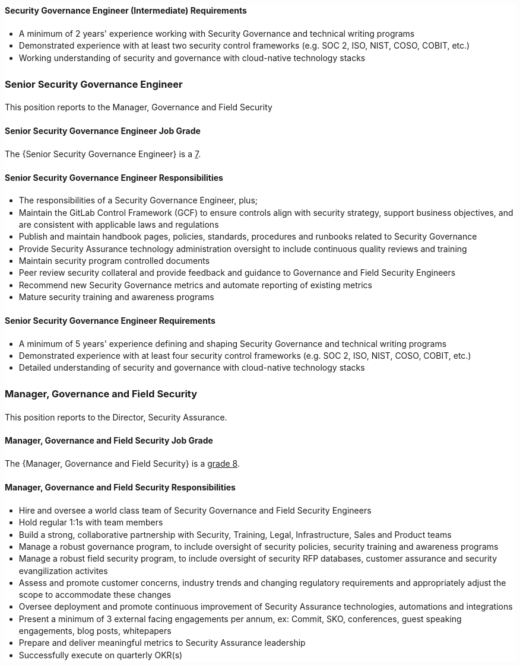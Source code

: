 #### Security Governance Engineer (Intermediate) Requirements
* A minimum of 2 years' experience working with Security Governance and technical writing programs
* Demonstrated experience with at least two security control frameworks (e.g. SOC 2, ISO, NIST, COSO, COBIT, etc.)
* Working understanding of security and governance with cloud-native technology stacks

### Senior Security Governance Engineer
This position reports to the Manager, Governance and Field Security

#### Senior Security Governance Engineer Job Grade
The {Senior Security Governance Engineer} is a [7](/handbook/total-rewards/compensation/compensation-calculator/#gitlab-job-grades).

#### Senior Security Governance Engineer Responsibilities
* The responsibilities of a Security Governance Engineer, plus;
* Maintain the GitLab Control Framework (GCF) to ensure controls align with security strategy, support business objectives, and are consistent with applicable laws and regulations
* Publish and maintain handbook pages, policies, standards, procedures and runbooks related to Security Governance
* Provide Security Assurance technology administration oversight to include continuous quality reviews and training
* Maintain security program controlled documents
* Peer review security collateral and provide feedback and guidance to Governance and Field Security Engineers
* Recommend new Security Governance metrics and automate reporting of existing metrics
* Mature security training and awareness programs

#### Senior Security Governance Engineer Requirements
* A minimum of 5 years' experience defining and shaping Security Governance and technical writing programs
* Demonstrated experience with at least four security control frameworks (e.g. SOC 2, ISO, NIST, COSO, COBIT, etc.)
* Detailed understanding of security and governance with cloud-native technology stacks

### Manager, Governance and Field Security  
This position reports to the Director, Security Assurance.

#### Manager, Governance and Field Security Job Grade
The {Manager, Governance and Field Security} is a [grade 8](/handbook/total-rewards/compensation/compensation-calculator/#gitlab-job-grades).

#### Manager, Governance and Field Security Responsibilities
* Hire and oversee a world class team of Security Governance and Field Security Engineers
* Hold regular 1:1s with team members
* Build a strong, collaborative partnership with Security, Training, Legal, Infrastructure, Sales and Product teams
* Manage a robust governance program, to include oversight of security policies, security training and awareness programs
* Manage a robust field security program, to include oversight of security RFP databases, customer assurance and security evangilization activites
* Assess and promote customer concerns, industry trends and changing regulatory requirements and appropriately adjust the scope to accommodate these changes
* Oversee deployment and promote continuous improvement of Security Assurance technologies, automations and integrations
* Present a minimum of 3 external facing engagements per annum, ex: Commit, SKO, conferences, guest speaking engagements, blog posts, whitepapers
* Prepare and deliver meaningful metrics to Security Assurance leadership
* Successfully execute on quarterly OKR(s)
 